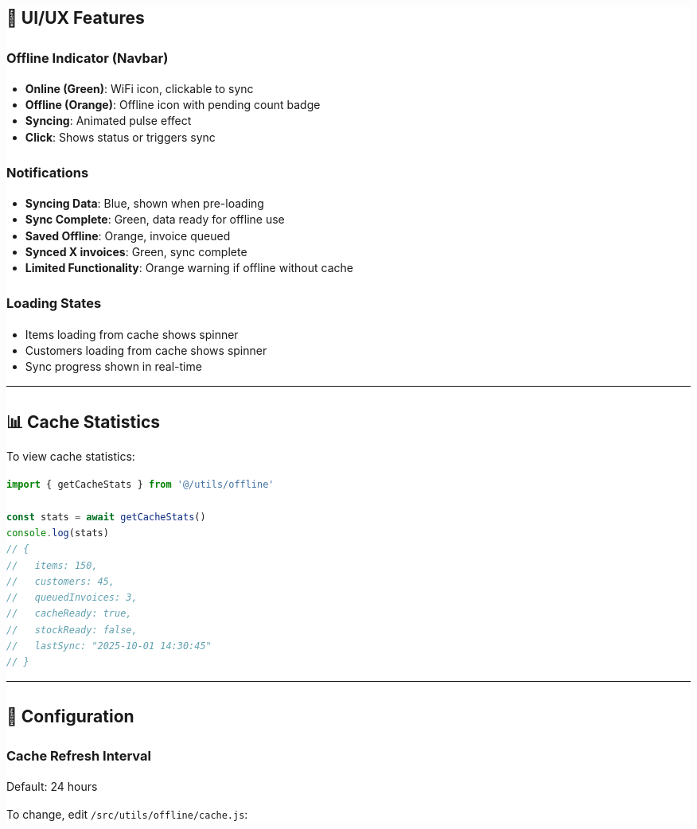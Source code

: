 
## 🎨 UI/UX Features

### Offline Indicator (Navbar)
- **Online (Green)**: WiFi icon, clickable to sync
- **Offline (Orange)**: Offline icon with pending count badge
- **Syncing**: Animated pulse effect
- **Click**: Shows status or triggers sync

### Notifications
- **Syncing Data**: Blue, shown when pre-loading
- **Sync Complete**: Green, data ready for offline use
- **Saved Offline**: Orange, invoice queued
- **Synced X invoices**: Green, sync complete
- **Limited Functionality**: Orange warning if offline without cache

### Loading States
- Items loading from cache shows spinner
- Customers loading from cache shows spinner
- Sync progress shown in real-time

---

## 📊 Cache Statistics

To view cache statistics:

```javascript
import { getCacheStats } from '@/utils/offline'

const stats = await getCacheStats()
console.log(stats)
// {
//   items: 150,
//   customers: 45,
//   queuedInvoices: 3,
//   cacheReady: true,
//   stockReady: false,
//   lastSync: "2025-10-01 14:30:45"
// }
```

---

## 🔧 Configuration

### Cache Refresh Interval

Default: 24 hours

To change, edit `/src/utils/offline/cache.js`:
